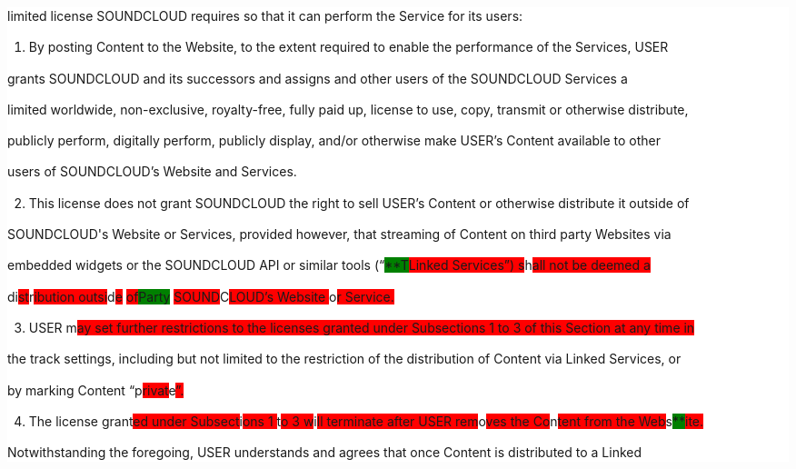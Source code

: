 
limited license SOUNDCLOUD requires so that it can perform the Service for its users:


1. By posting Content to the Website, to the extent required to enable the performance of the Services, USER


grants SOUNDCLOUD and its successors and assigns and other users of the SOUNDCLOUD Services a


limited worldwide, non-exclusive, royalty-free, fully paid up, license to use, copy, transmit or otherwise distribute,


publicly perform, digitally perform, publicly display, and/or otherwise make USER’s Content available to other


users of SOUNDCLOUD’s Website and Services.


2. This license does not grant SOUNDCLOUD the right to sell USER’s Content or otherwise distribute it outside of


SOUNDCLOUD's Website or Services, provided however, that streaming of Content on third party Websites via


embedded widgets or the SOUNDCLOUD API or similar tools</span> (“<span style="background-color: green;">**T</span><span style="background-color: red;">Linked Services”) s</span>h<span style="background-color: red;">all not be deemed a


d</span>i<span style="background-color: red;">st</span>r<span style="background-color: red;">ibution outsi</span>d<span style="background-color: red;">e</span> <span style="background-color: red;">of</span><span style="background-color: green;">Party</span> <span style="background-color: red;">SOUND</span>C<span style="background-color: red;">LOUD’s Website </span>o<span style="background-color: red;">r Service.


3. USER </span>m<span style="background-color: red;">ay set further restrictions to the licenses granted under Subsections 1 to 3 of this Section at any time in


the track settings, including but not limited to the restriction of the distribution of Content via Linked Services, or


by marking Content “</span>p<span style="background-color: red;">rivat</span>e<span style="background-color: red;">”.


4. The license gran</span>t<span style="background-color: red;">ed under Subsect</span>i<span style="background-color: red;">ons 1 </span>t<span style="background-color: red;">o 3 w</span>i<span style="background-color: red;">ll terminate after USER rem</span>o<span style="background-color: red;">ves the Co</span>n<span style="background-color: red;">tent from the Web</span>s<span style="background-color: green;">**</span><span style="background-color: red;">ite.


Notwithstanding the foregoing, USER understands and agrees that once Content is distributed to a Linked

